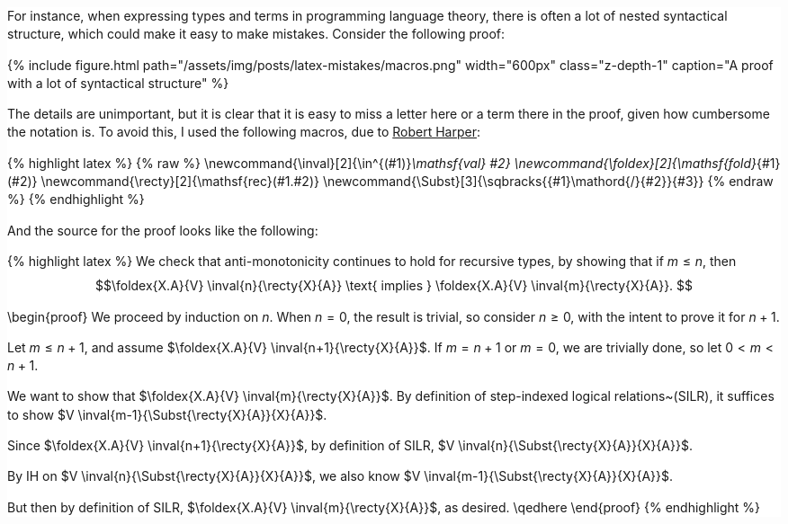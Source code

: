 For instance, when expressing types and terms in programming language theory, 
there is often a lot of nested syntactical structure, which could make it easy
to make mistakes.  Consider the following proof:

{% include figure.html 
    path="/assets/img/posts/latex-mistakes/macros.png"
    width="600px"
    class="z-depth-1"
    caption="A proof with a lot of syntactical structure"
%}

The details are unimportant, but it is clear that it is easy to miss a letter here
or a term there in the proof, given how cumbersome the notation is.
To avoid this, I used the following macros, due to [Robert Harper](http://www.cs.cmu.edu/~rwh/):

{% highlight latex %}
{% raw %}
\newcommand{\inval}[2]{\in^{(#1)}_\mathsf{val} #2}
\newcommand{\foldex}[2]{\mathsf{fold}_{#1}(#2)}
\newcommand{\recty}[2]{\mathsf{rec}(#1.#2)}
\newcommand{\Subst}[3]{\sqbracks{{#1}\mathord{/}{#2}}{#3}}
{% endraw %}
{% endhighlight %}

And the source for the proof looks like the following:

{% highlight latex %}
We check that anti-monotonicity continues to hold for recursive types,
by showing that if $m \leq n$, then
$$\foldex{X.A}{V} \inval{n}{\recty{X}{A}} \text{ implies } \foldex{X.A}{V} \inval{m}{\recty{X}{A}}. $$

\begin{proof}
We proceed by induction on $n$. 
When $n=0$, the result is trivial, so consider $n \geq 0$, with the intent to prove it for $n+1$.

Let $m \leq n + 1$, and assume
$\foldex{X.A}{V} \inval{n+1}{\recty{X}{A}}$. If $m = n + 1$ or $m=0$, we are trivially done, so let $0 < m < n+1$.

We want to show that
$\foldex{X.A}{V} \inval{m}{\recty{X}{A}}$.
By definition of step-indexed logical relations~(SILR), it suffices to show
$V \inval{m-1}{\Subst{\recty{X}{A}}{X}{A}}$.

Since $\foldex{X.A}{V} \inval{n+1}{\recty{X}{A}}$, by definition of SILR,
$V \inval{n}{\Subst{\recty{X}{A}}{X}{A}}$.

By IH on $V \inval{n}{\Subst{\recty{X}{A}}{X}{A}}$,
we also know $V \inval{m-1}{\Subst{\recty{X}{A}}{X}{A}}$.

But then by definition of SILR,
$\foldex{X.A}{V} \inval{m}{\recty{X}{A}}$, as desired. \qedhere
\end{proof}
{% endhighlight %}

